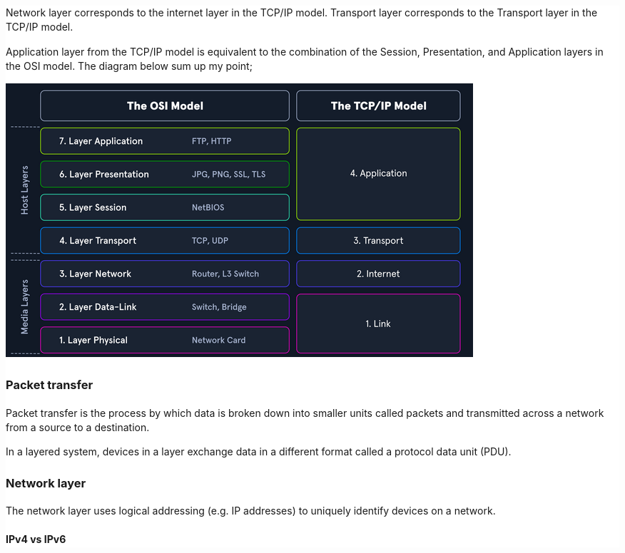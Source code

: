 Network layer corresponds to the internet layer in the TCP/IP model. Transport layer corresponds to the Transport layer in the TCP/IP model.

Application layer from the TCP/IP model is equivalent to the combination of the Session, Presentation, and Application layers in the OSI model. The diagram below sum up my point;

![Both](/pictures/SWS_pictures/both.png)

### Packet transfer
Packet transfer is the process by which data is broken down into smaller units called packets and transmitted across a network from a source to a destination.

In a layered system, devices in a layer exchange data in a different format called a protocol data unit (PDU).

### Network layer
The network layer uses logical addressing (e.g. IP addresses) to uniquely identify devices on a network.

#### IPv4 vs IPv6